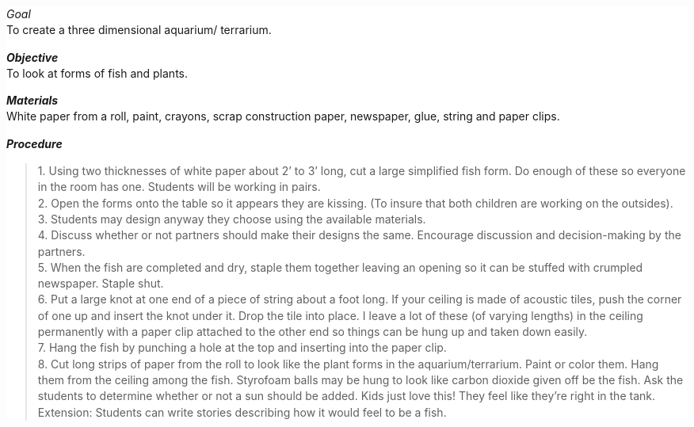 <i>
Goal
</i>
</b>
<br/>
To create a three dimensional aquarium/ terrarium.
</p>
<p>
<b>
<i>
Objective
</i>
</b>
<br/>
To look at forms of fish and plants.
</p>
<p>
<b>
<i>
Materials
</i>
</b>
<br/>
White paper from a roll, paint, crayons, scrap construction paper, newspaper, glue, string and paper clips.
</p>
<p>
<b>
<i>
Procedure
</i>
</b>
<br/>
</p>
<blockquote>
<dl>
<dt>
1. Using two thicknesses of white paper about 2’ to 3’ long, cut a large simplified fish form. Do enough of these so everyone in the room has one. Students will be working in pairs.
<dt>
2. Open the forms onto the table so it appears they are kissing. (To insure that both children are working on the outsides).
<dt>
3. Students may design anyway they choose using the available materials.
<dt>
4. Discuss whether or not partners should make their designs the same. Encourage discussion and decision-making by the partners.
<dt>
5. When the fish are completed and dry, staple them together leaving an opening so it can be stuffed with crumpled newspaper. Staple shut.
<dt>
6. Put a large knot at one end of a piece of string about a foot long. If your ceiling is made of acoustic tiles, push the corner of one up and insert the knot under it. Drop the tile into place. I leave a lot of these (of varying lengths) in the ceiling permanently with a paper clip attached to the other end so things can be hung up and taken down easily.
<dt>
7. Hang the fish by punching a hole at the top and inserting into the paper clip.
<dt>
8. Cut long strips of paper from the roll to look like the plant forms in the aquarium/terrarium. Paint or color them. Hang them from the ceiling among the fish. Styrofoam balls may be hung to look like carbon dioxide given off be the fish. Ask the students to determine whether or not a sun should be added. Kids just love this! They feel like they’re right in the tank. Extension: Students can write stories describing how it would feel to be a fish.
</dt>